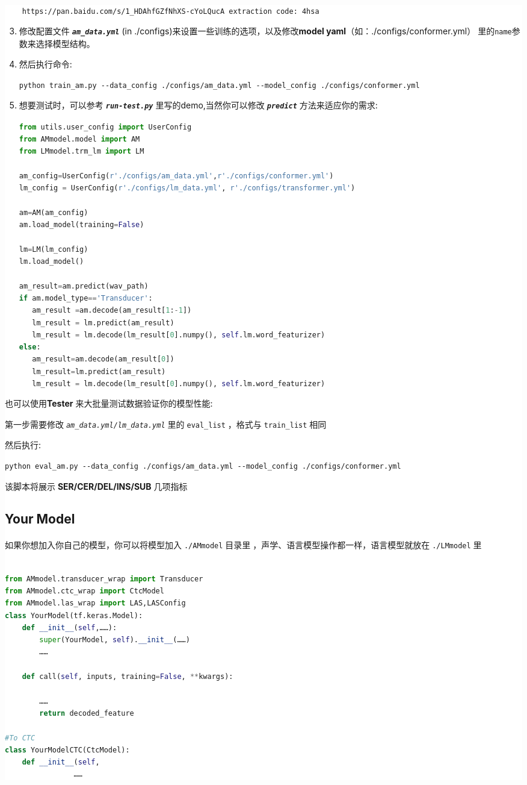         https://pan.baidu.com/s/1_HDAhfGZfNhXS-cYoLQucA extraction code: 4hsa
        
3. 修改配置文件 **_`am_data.yml`_** (in ./configs)来设置一些训练的选项，以及修改**model yaml**（如：./configs/conformer.yml） 里的`name`参数来选择模型结构。
4. 然后执行命令:
  
     ```shell
    python train_am.py --data_config ./configs/am_data.yml --model_config ./configs/conformer.yml
    ```
  
5. 想要测试时，可以参考 **_`run-test.py`_** 里写的demo,当然你可以修改 **_`predict`_** 方法来适应你的需求:
     ```python
    from utils.user_config import UserConfig
    from AMmodel.model import AM
    from LMmodel.trm_lm import LM
    
    am_config=UserConfig(r'./configs/am_data.yml',r'./configs/conformer.yml')
    lm_config = UserConfig(r'./configs/lm_data.yml', r'./configs/transformer.yml')
    
    am=AM(am_config)
    am.load_model(training=False)
    
    lm=LM(lm_config)
    lm.load_model()
    
    am_result=am.predict(wav_path)
    if am.model_type=='Transducer':
        am_result =am.decode(am_result[1:-1])
        lm_result = lm.predict(am_result)
        lm_result = lm.decode(lm_result[0].numpy(), self.lm.word_featurizer)
    else:
        am_result=am.decode(am_result[0])
        lm_result=lm.predict(am_result)
        lm_result = lm.decode(lm_result[0].numpy(), self.lm.word_featurizer)
   
    ```
也可以使用**Tester** 来大批量测试数据验证你的模型性能:

第一步需要修改 _`am_data.yml/lm_data.yml`_ 里的 `eval_list` ，格式与  `train_list` 相同

然后执行:
```shell
python eval_am.py --data_config ./configs/am_data.yml --model_config ./configs/conformer.yml
```
该脚本将展示 **SER/CER/DEL/INS/SUB**  几项指标

## Your Model

如果你想加入你自己的模型，你可以将模型加入 `./AMmodel` 目录里 ，声学、语言模型操作都一样，语言模型就放在 `./LMmodel` 里 

```python

from AMmodel.transducer_wrap import Transducer
from AMmodel.ctc_wrap import CtcModel
from AMmodel.las_wrap import LAS,LASConfig
class YourModel(tf.keras.Model):
    def __init__(self,……):
        super(YourModel, self).__init__(……)
        ……
    
    def call(self, inputs, training=False, **kwargs):
       
        ……
        return decoded_feature
        
#To CTC
class YourModelCTC(CtcModel):
    def __init__(self,
                ……
```